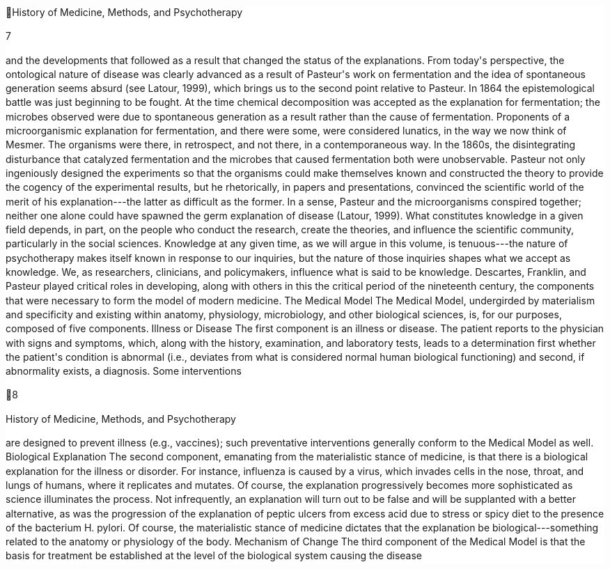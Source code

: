 History of Medicine, Methods, and Psychotherapy

7

and the developments that followed as a result that changed the status
of the explanations. From today's perspective, the ontological nature of
disease was clearly advanced as a result of Pasteur's work on
fermentation and the idea of spontaneous generation seems absurd (see
Latour, 1999), which brings us to the second point relative to Pasteur.
In 1864 the epistemological battle was just beginning to be fought. At
the time chemical decomposition was accepted as the explanation for
fermentation; the microbes observed were due to spontaneous generation
as a result rather than the cause of fermentation. Proponents of a
microorganismic explanation for fermentation, and there were some, were
considered lunatics, in the way we now think of Mesmer. The organisms
were there, in retrospect, and not there, in a contemporaneous way. In
the 1860s, the disintegrating disturbance that catalyzed fermentation
and the microbes that caused fermentation both were unobservable.
Pasteur not only ingeniously designed the experiments so that the
organisms could make themselves known and constructed the theory to
provide the cogency of the experimental results, but he rhetorically, in
papers and presentations, convinced the scientific world of the merit of
his explanation---the latter as difficult as the former. In a sense,
Pasteur and the microorganisms conspired together; neither one alone
could have spawned the germ explanation of disease (Latour, 1999). What
constitutes knowledge in a given field depends, in part, on the people
who conduct the research, create the theories, and influence the
scientific community, particularly in the social sciences. Knowledge at
any given time, as we will argue in this volume, is tenuous---the nature
of psychotherapy makes itself known in response to our inquiries, but
the nature of those inquiries shapes what we accept as knowledge. We, as
researchers, clinicians, and policymakers, influence what is said to be
knowledge. Descartes, Franklin, and Pasteur played critical roles in
developing, along with others in this the critical period of the
nineteenth century, the components that were necessary to form the model
of modern medicine. The Medical Model The Medical Model, undergirded by
materialism and specificity and existing within anatomy, physiology,
microbiology, and other biological sciences, is, for our purposes,
composed of five components. Illness or Disease The first component is
an illness or disease. The patient reports to the physician with signs
and symptoms, which, along with the history, examination, and laboratory
tests, leads to a determination first whether the patient's condition is
abnormal (i.e., deviates from what is considered normal human biological
functioning) and second, if abnormality exists, a diagnosis. Some
interventions

8

History of Medicine, Methods, and Psychotherapy

are designed to prevent illness (e.g., vaccines); such preventative
interventions generally conform to the Medical Model as well. Biological
Explanation The second component, emanating from the materialistic
stance of medicine, is that there is a biological explanation for the
illness or disorder. For instance, influenza is caused by a virus, which
invades cells in the nose, throat, and lungs of humans, where it
replicates and mutates. Of course, the explanation progressively becomes
more sophisticated as science illuminates the process. Not infrequently,
an explanation will turn out to be false and will be supplanted with a
better alternative, as was the progression of the explanation of peptic
ulcers from excess acid due to stress or spicy diet to the presence of
the bacterium H. pylori. Of course, the materialistic stance of medicine
dictates that the explanation be biological---something related to the
anatomy or physiology of the body. Mechanism of Change The third
component of the Medical Model is that the basis for treatment be
established at the level of the biological system causing the disease